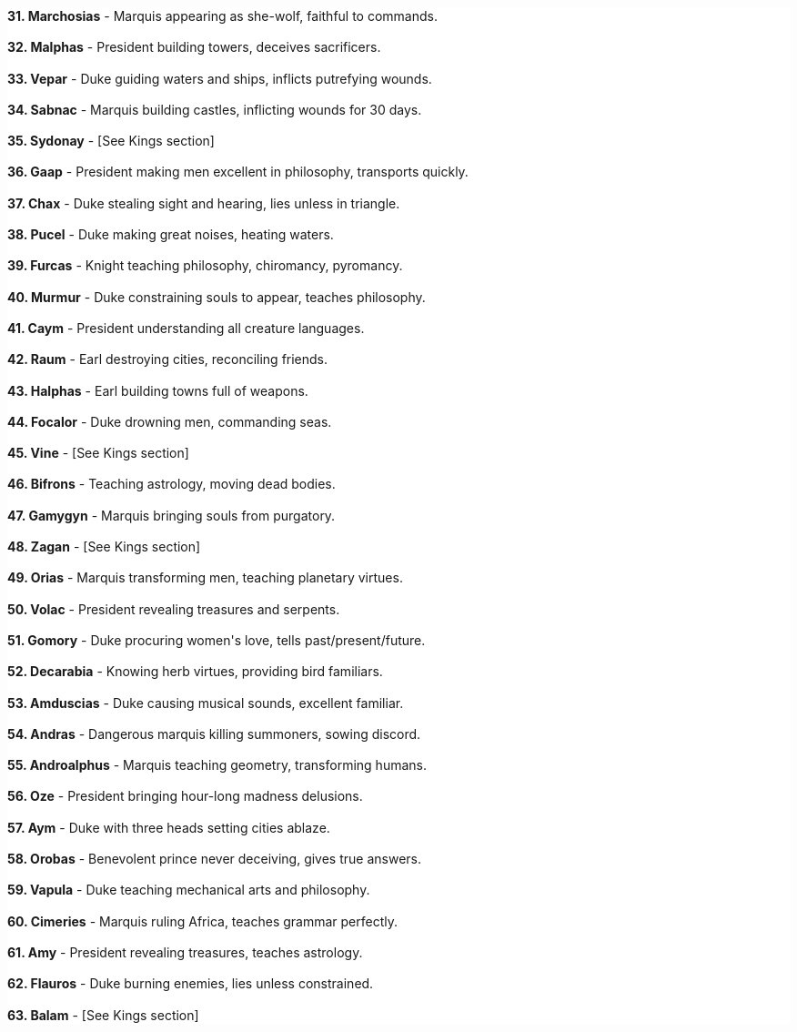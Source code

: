 **31. Marchosias** - Marquis appearing as she-wolf, faithful to commands.

**32. Malphas** - President building towers, deceives sacrificers.

**33. Vepar** - Duke guiding waters and ships, inflicts putrefying wounds.

**34. Sabnac** - Marquis building castles, inflicting wounds for 30 days.

**35. Sydonay** - [See Kings section]

**36. Gaap** - President making men excellent in philosophy, transports quickly.

**37. Chax** - Duke stealing sight and hearing, lies unless in triangle.

**38. Pucel** - Duke making great noises, heating waters.

**39. Furcas** - Knight teaching philosophy, chiromancy, pyromancy.

**40. Murmur** - Duke constraining souls to appear, teaches philosophy.

**41. Caym** - President understanding all creature languages.

**42. Raum** - Earl destroying cities, reconciling friends.

**43. Halphas** - Earl building towns full of weapons.

**44. Focalor** - Duke drowning men, commanding seas.

**45. Vine** - [See Kings section]

**46. Bifrons** - Teaching astrology, moving dead bodies.

**47. Gamygyn** - Marquis bringing souls from purgatory.

**48. Zagan** - [See Kings section]

**49. Orias** - Marquis transforming men, teaching planetary virtues.

**50. Volac** - President revealing treasures and serpents.

**51. Gomory** - Duke procuring women's love, tells past/present/future.

**52. Decarabia** - Knowing herb virtues, providing bird familiars.

**53. Amduscias** - Duke causing musical sounds, excellent familiar.

**54. Andras** - Dangerous marquis killing summoners, sowing discord.

**55. Androalphus** - Marquis teaching geometry, transforming humans.

**56. Oze** - President bringing hour-long madness delusions.

**57. Aym** - Duke with three heads setting cities ablaze.

**58. Orobas** - Benevolent prince never deceiving, gives true answers.

**59. Vapula** - Duke teaching mechanical arts and philosophy.

**60. Cimeries** - Marquis ruling Africa, teaches grammar perfectly.

**61. Amy** - President revealing treasures, teaches astrology.

**62. Flauros** - Duke burning enemies, lies unless constrained.

**63. Balam** - [See Kings section]
